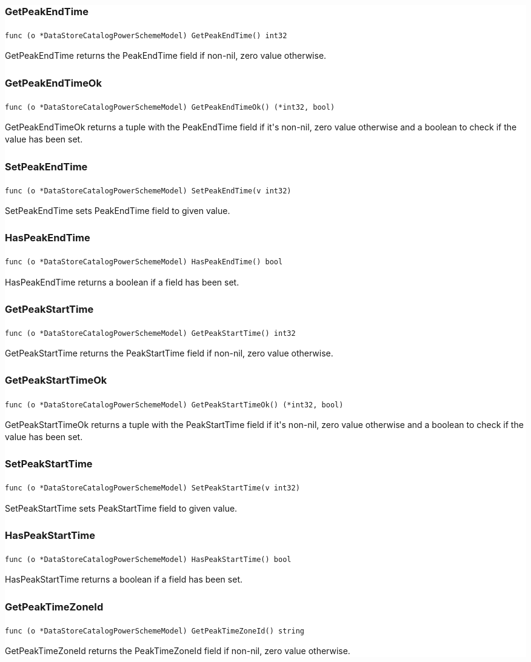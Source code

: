 ### GetPeakEndTime

`func (o *DataStoreCatalogPowerSchemeModel) GetPeakEndTime() int32`

GetPeakEndTime returns the PeakEndTime field if non-nil, zero value otherwise.

### GetPeakEndTimeOk

`func (o *DataStoreCatalogPowerSchemeModel) GetPeakEndTimeOk() (*int32, bool)`

GetPeakEndTimeOk returns a tuple with the PeakEndTime field if it's non-nil, zero value otherwise
and a boolean to check if the value has been set.

### SetPeakEndTime

`func (o *DataStoreCatalogPowerSchemeModel) SetPeakEndTime(v int32)`

SetPeakEndTime sets PeakEndTime field to given value.

### HasPeakEndTime

`func (o *DataStoreCatalogPowerSchemeModel) HasPeakEndTime() bool`

HasPeakEndTime returns a boolean if a field has been set.

### GetPeakStartTime

`func (o *DataStoreCatalogPowerSchemeModel) GetPeakStartTime() int32`

GetPeakStartTime returns the PeakStartTime field if non-nil, zero value otherwise.

### GetPeakStartTimeOk

`func (o *DataStoreCatalogPowerSchemeModel) GetPeakStartTimeOk() (*int32, bool)`

GetPeakStartTimeOk returns a tuple with the PeakStartTime field if it's non-nil, zero value otherwise
and a boolean to check if the value has been set.

### SetPeakStartTime

`func (o *DataStoreCatalogPowerSchemeModel) SetPeakStartTime(v int32)`

SetPeakStartTime sets PeakStartTime field to given value.

### HasPeakStartTime

`func (o *DataStoreCatalogPowerSchemeModel) HasPeakStartTime() bool`

HasPeakStartTime returns a boolean if a field has been set.

### GetPeakTimeZoneId

`func (o *DataStoreCatalogPowerSchemeModel) GetPeakTimeZoneId() string`

GetPeakTimeZoneId returns the PeakTimeZoneId field if non-nil, zero value otherwise.
